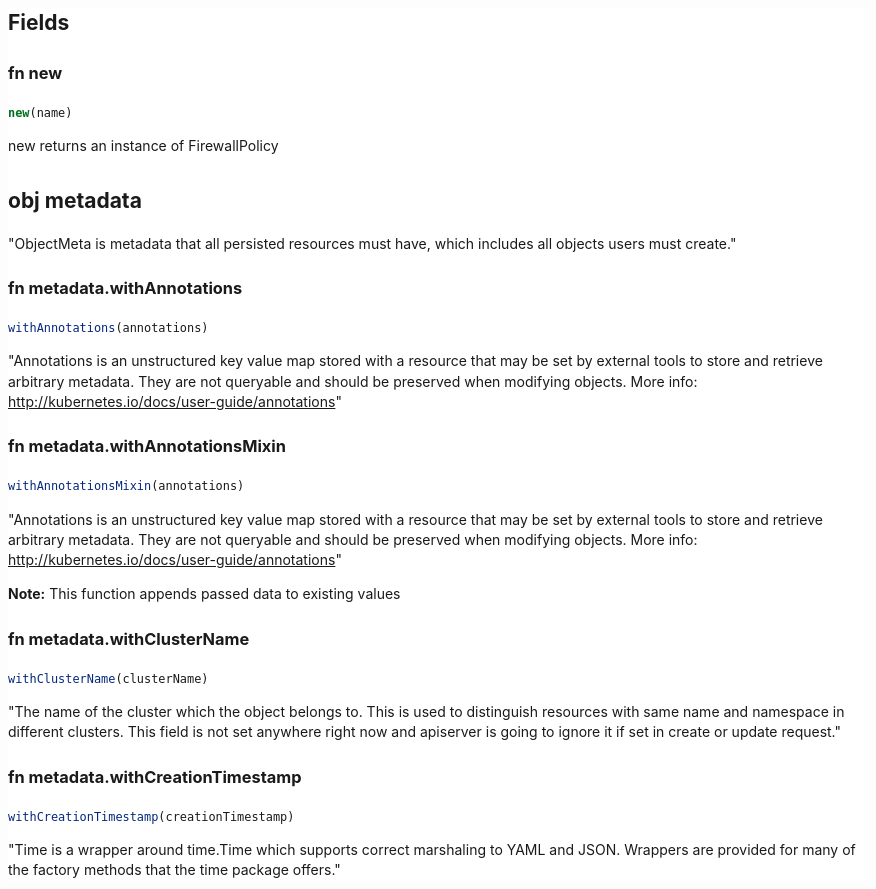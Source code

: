 ## Fields

### fn new

```ts
new(name)
```

new returns an instance of FirewallPolicy

## obj metadata

"ObjectMeta is metadata that all persisted resources must have, which includes all objects users must create."

### fn metadata.withAnnotations

```ts
withAnnotations(annotations)
```

"Annotations is an unstructured key value map stored with a resource that may be set by external tools to store and retrieve arbitrary metadata. They are not queryable and should be preserved when modifying objects. More info: http://kubernetes.io/docs/user-guide/annotations"

### fn metadata.withAnnotationsMixin

```ts
withAnnotationsMixin(annotations)
```

"Annotations is an unstructured key value map stored with a resource that may be set by external tools to store and retrieve arbitrary metadata. They are not queryable and should be preserved when modifying objects. More info: http://kubernetes.io/docs/user-guide/annotations"

**Note:** This function appends passed data to existing values

### fn metadata.withClusterName

```ts
withClusterName(clusterName)
```

"The name of the cluster which the object belongs to. This is used to distinguish resources with same name and namespace in different clusters. This field is not set anywhere right now and apiserver is going to ignore it if set in create or update request."

### fn metadata.withCreationTimestamp

```ts
withCreationTimestamp(creationTimestamp)
```

"Time is a wrapper around time.Time which supports correct marshaling to YAML and JSON.  Wrappers are provided for many of the factory methods that the time package offers."
